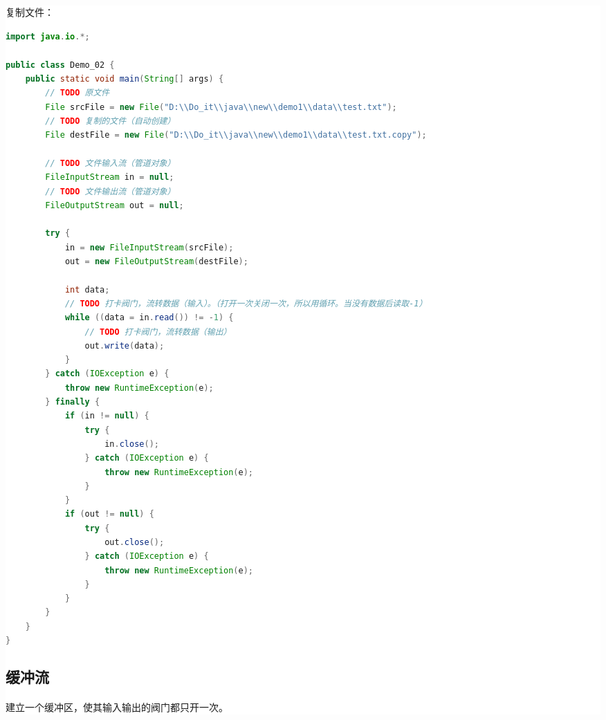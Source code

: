复制文件：

```java
import java.io.*;

public class Demo_02 {
    public static void main(String[] args) {
        // TODO 原文件
        File srcFile = new File("D:\\Do_it\\java\\new\\demo1\\data\\test.txt");
        // TODO 复制的文件（自动创建）
        File destFile = new File("D:\\Do_it\\java\\new\\demo1\\data\\test.txt.copy");

        // TODO 文件输入流（管道对象）
        FileInputStream in = null;
        // TODO 文件输出流（管道对象）
        FileOutputStream out = null;

        try {
            in = new FileInputStream(srcFile);
            out = new FileOutputStream(destFile);

            int data;
            // TODO 打卡阀门，流转数据（输入）。（打开一次关闭一次，所以用循环。当没有数据后读取-1）
            while ((data = in.read()) != -1) {
                // TODO 打卡阀门，流转数据（输出）
                out.write(data);
            }
        } catch (IOException e) {
            throw new RuntimeException(e);
        } finally {
            if (in != null) {
                try {
                    in.close();
                } catch (IOException e) {
                    throw new RuntimeException(e);
                }
            }
            if (out != null) {
                try {
                    out.close();
                } catch (IOException e) {
                    throw new RuntimeException(e);
                }
            }
        }
    }
}
```

## 缓冲流

建立一个缓冲区，使其输入输出的阀门都只开一次。
